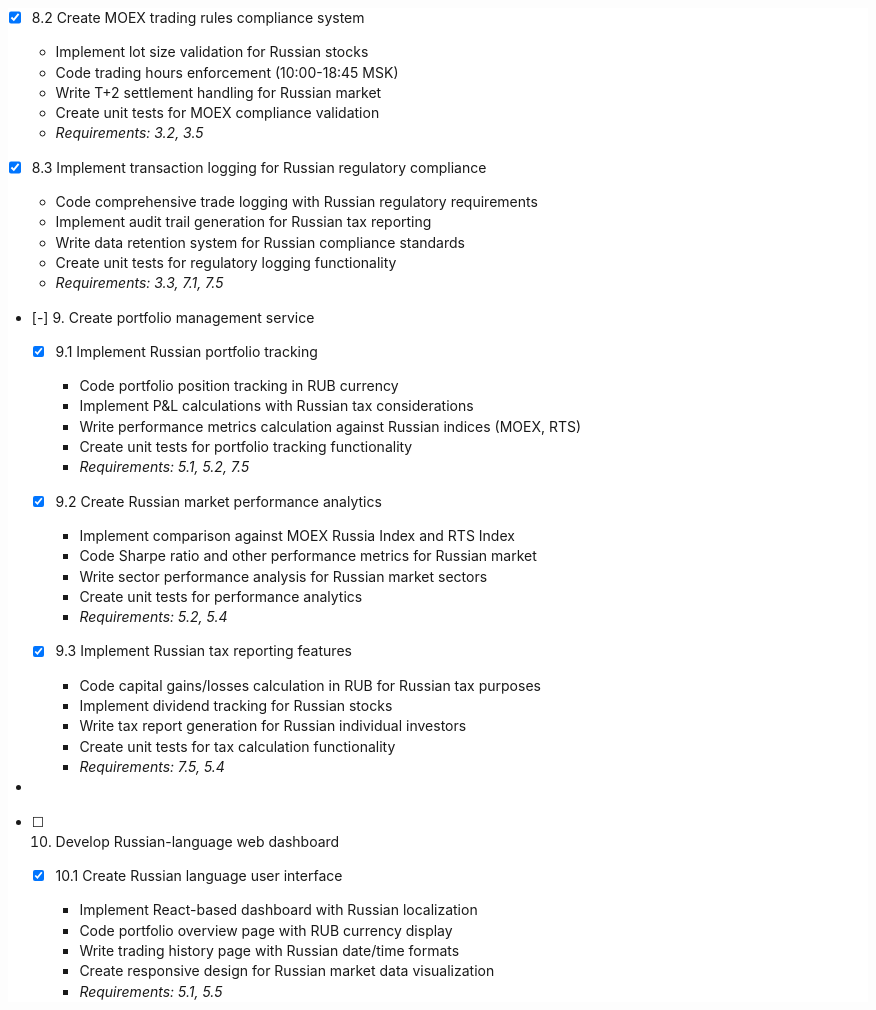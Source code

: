   - [x] 8.2 Create MOEX trading rules compliance system


    - Implement lot size validation for Russian stocks
    - Code trading hours enforcement (10:00-18:45 MSK)
    - Write T+2 settlement handling for Russian market
    - Create unit tests for MOEX compliance validation
    - _Requirements: 3.2, 3.5_

  - [x] 8.3 Implement transaction logging for Russian regulatory compliance


    - Code comprehensive trade logging with Russian regulatory requirements
    - Implement audit trail generation for Russian tax reporting
    - Write data retention system for Russian compliance standards
    - Create unit tests for regulatory logging functionality
    - _Requirements: 3.3, 7.1, 7.5_

- [-] 9. Create portfolio management service





  - [x] 9.1 Implement Russian portfolio tracking


    - Code portfolio position tracking in RUB currency
    - Implement P&L calculations with Russian tax considerations
    - Write performance metrics calculation against Russian indices (MOEX, RTS)
    - Create unit tests for portfolio tracking functionality
    - _Requirements: 5.1, 5.2, 7.5_


  - [x] 9.2 Create Russian market performance analytics



    - Implement comparison against MOEX Russia Index and RTS Index
    - Code Sharpe ratio and other performance metrics for Russian market
    - Write sector performance analysis for Russian market sectors
    - Create unit tests for performance analytics
    - _Requirements: 5.2, 5.4_

  - [x] 9.3 Implement Russian tax reporting features





    - Code capital gains/losses calculation in RUB for Russian tax purposes
    - Implement dividend tracking for Russian stocks
    - Write tax report generation for Russian individual investors
    - Create unit tests for tax calculation functionality
    - _Requirements: 7.5, 5.4_
-

- [ ] 10. Develop Russian-language web dashboard


  - [x] 10.1 Create Russian language user interface



    - Implement React-based dashboard with Russian localization
    - Code portfolio overview page with RUB currency display
    - Write trading history page with Russian date/time formats
    - Create responsive design for Russian market data visualization
    - _Requirements: 5.1, 5.5_
